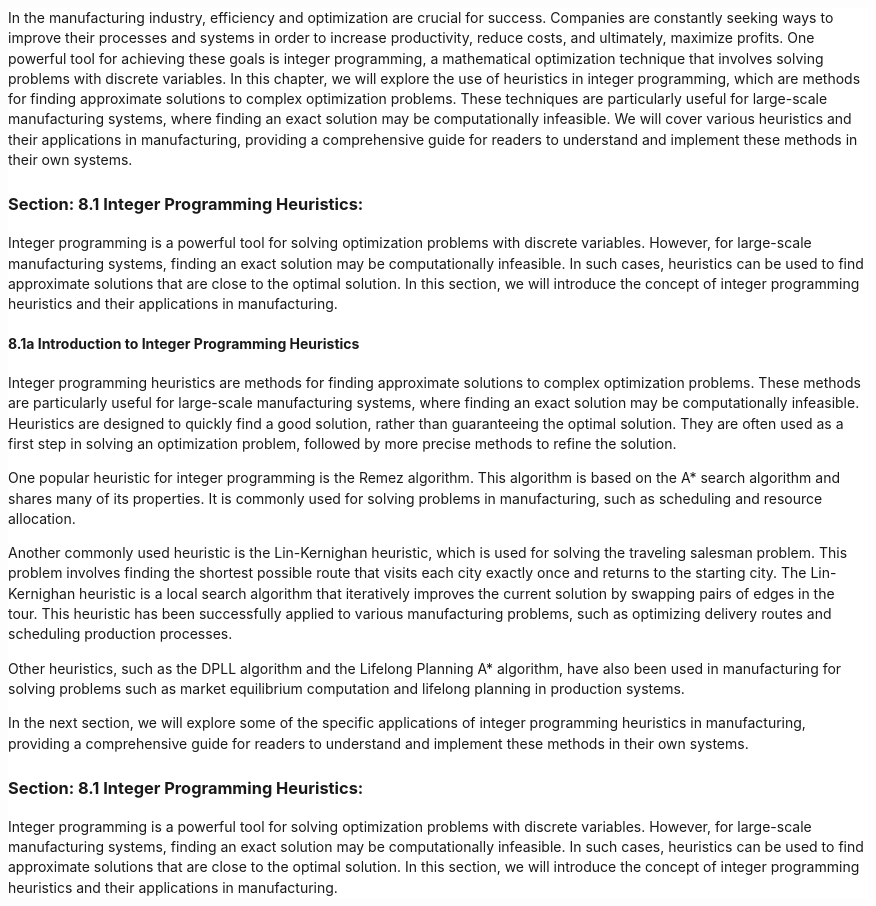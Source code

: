 In the manufacturing industry, efficiency and optimization are crucial for success. Companies are constantly seeking ways to improve their processes and systems in order to increase productivity, reduce costs, and ultimately, maximize profits. One powerful tool for achieving these goals is integer programming, a mathematical optimization technique that involves solving problems with discrete variables. In this chapter, we will explore the use of heuristics in integer programming, which are methods for finding approximate solutions to complex optimization problems. These techniques are particularly useful for large-scale manufacturing systems, where finding an exact solution may be computationally infeasible. We will cover various heuristics and their applications in manufacturing, providing a comprehensive guide for readers to understand and implement these methods in their own systems.


### Section: 8.1 Integer Programming Heuristics:

Integer programming is a powerful tool for solving optimization problems with discrete variables. However, for large-scale manufacturing systems, finding an exact solution may be computationally infeasible. In such cases, heuristics can be used to find approximate solutions that are close to the optimal solution. In this section, we will introduce the concept of integer programming heuristics and their applications in manufacturing.

#### 8.1a Introduction to Integer Programming Heuristics

Integer programming heuristics are methods for finding approximate solutions to complex optimization problems. These methods are particularly useful for large-scale manufacturing systems, where finding an exact solution may be computationally infeasible. Heuristics are designed to quickly find a good solution, rather than guaranteeing the optimal solution. They are often used as a first step in solving an optimization problem, followed by more precise methods to refine the solution.

One popular heuristic for integer programming is the Remez algorithm. This algorithm is based on the A* search algorithm and shares many of its properties. It is commonly used for solving problems in manufacturing, such as scheduling and resource allocation.

Another commonly used heuristic is the Lin-Kernighan heuristic, which is used for solving the traveling salesman problem. This problem involves finding the shortest possible route that visits each city exactly once and returns to the starting city. The Lin-Kernighan heuristic is a local search algorithm that iteratively improves the current solution by swapping pairs of edges in the tour. This heuristic has been successfully applied to various manufacturing problems, such as optimizing delivery routes and scheduling production processes.

Other heuristics, such as the DPLL algorithm and the Lifelong Planning A* algorithm, have also been used in manufacturing for solving problems such as market equilibrium computation and lifelong planning in production systems.

In the next section, we will explore some of the specific applications of integer programming heuristics in manufacturing, providing a comprehensive guide for readers to understand and implement these methods in their own systems.


### Section: 8.1 Integer Programming Heuristics:

Integer programming is a powerful tool for solving optimization problems with discrete variables. However, for large-scale manufacturing systems, finding an exact solution may be computationally infeasible. In such cases, heuristics can be used to find approximate solutions that are close to the optimal solution. In this section, we will introduce the concept of integer programming heuristics and their applications in manufacturing.
